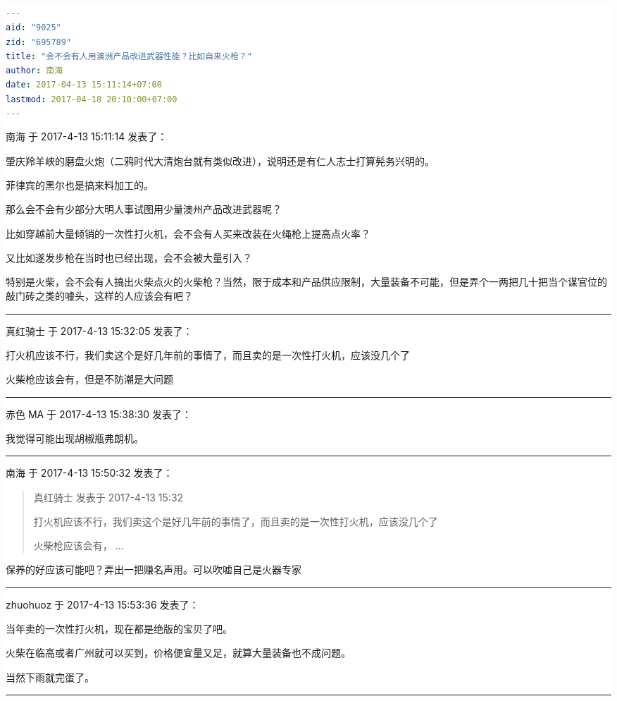 ```yaml
---
aid: "9025"
zid: "695789"
title: "会不会有人用澳洲产品改进武器性能？比如自来火枪？"
author: 南海
date: 2017-04-13 15:11:14+07:00
lastmod: 2017-04-18 20:10:00+07:00
---
```


南海 于 2017-4-13 15:11:14 发表了：

肇庆羚羊峡的磨盘火炮（二鸦时代大清炮台就有类似改进），说明还是有仁人志士打算髡务兴明的。

菲律宾的黑尔也是搞来料加工的。

那么会不会有少部分大明人事试图用少量澳州产品改进武器呢？

比如穿越前大量倾销的一次性打火机，会不会有人买来改装在火绳枪上提高点火率？

又比如遂发步枪在当时也已经出现，会不会被大量引入？

特别是火柴，会不会有人搞出火柴点火的火柴枪？当然，限于成本和产品供应限制，大量装备不可能，但是弄个一两把几十把当个谋官位的敲门砖之类的噱头，这样的人应该会有吧？

---

真红骑士 于 2017-4-13 15:32:05 发表了：

打火机应该不行，我们卖这个是好几年前的事情了，而且卖的是一次性打火机，应该没几个了

火柴枪应该会有，但是不防潮是大问题

---

赤色 MA 于 2017-4-13 15:38:30 发表了：

我觉得可能出现胡椒瓶弗朗机。

---

南海 于 2017-4-13 15:50:32 发表了：

> 真红骑士 发表于 2017-4-13 15:32
>
> 打火机应该不行，我们卖这个是好几年前的事情了，而且卖的是一次性打火机，应该没几个了
>
> 火柴枪应该会有， ...

保养的好应该可能吧？弄出一把赚名声用。可以吹嘘自己是火器专家

---

zhuohuoz 于 2017-4-13 15:53:36 发表了：

当年卖的一次性打火机，现在都是绝版的宝贝了吧。

火柴在临高或者广州就可以买到，价格便宜量又足，就算大量装备也不成问题。

当然下雨就完蛋了。

---